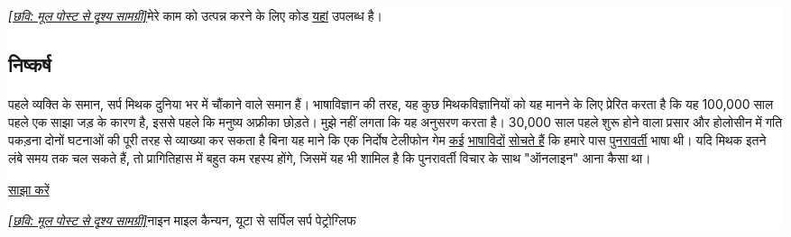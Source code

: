 [*[छवि: मूल पोस्ट से दृश्य सामग्री]*](https://substackcdn.com/image/fetch/$s_!PLNs!,f_auto,q_auto:good,fl_progressive:steep/https%3A%2F%2Fsubstack-post-media.s3.amazonaws.com%2Fpublic%2Fimages%2Fee865cc5-1f38-4653-bf9d-f2ed55902fea_932x621.png)मेरे काम को उत्पन्न करने के लिए कोड [यहां](https://colab.research.google.com/drive/1LlEJw3dAzYyLLkIKWt9T2cj3-1PrCxjn?usp=sharing) उपलब्ध है।

## निष्कर्ष

पहले व्यक्ति के समान, सर्प मिथक दुनिया भर में चौंकाने वाले समान हैं। भाषाविज्ञान की तरह, यह कुछ मिथकविज्ञानियों को यह मानने के लिए प्रेरित करता है कि यह 100,000 साल पहले एक साझा जड़ के कारण है, इससे पहले कि मनुष्य अफ्रीका छोड़ते। मुझे नहीं लगता कि यह अनुसरण करता है। 30,000 साल पहले शुरू होने वाला प्रसार और होलोसीन में गति पकड़ना दोनों घटनाओं की पूरी तरह से व्याख्या कर सकता है बिना यह माने कि एक निर्दोष टेलीफोन गेम [कई](https://www.vectorsofmind.com/i/114633005/wheres-the-recursion) [भाषाविदों](https://theconversation.com/when-did-humans-first-start-to-speak-how-language-evolved-in-africa-194372) [सोचते हैं](https://www.sciencedirect.com/science/article/abs/pii/S0271530920300288) कि हमारे पास [पुनरावर्ती](https://www.vectorsofmind.com/p/deja-you-the-recursive-construction) भाषा थी। यदि मिथक इतने लंबे समय तक चल सकते हैं, तो प्रागितिहास में बहुत कम रहस्य होंगे, जिसमें यह भी शामिल है कि पुनरावर्ती विचार के साथ "ऑनलाइन" आना कैसा था।

[साझा करें](https://www.vectorsofmind.com/p/contra-dhuy-on-snake-myths?action=share)

[*[छवि: मूल पोस्ट से दृश्य सामग्री]*](https://substackcdn.com/image/fetch/$s_!1z5F!,f_auto,q_auto:good,fl_progressive:steep/https%3A%2F%2Fsubstack-post-media.s3.amazonaws.com%2Fpublic%2Fimages%2F2891d28a-49ad-438a-b134-93fd9ab98616_1156x750.png)नाइन माइल कैन्यन, यूटा से सर्पिल सर्प पेट्रोग्लिफ

[^1]: तंत्र सर्वनामों के अफ्रीका में आविष्कार होने और 100,000 वर्षों तक संरक्षित रहने से थोड़ा अधिक जटिल है। उनका मानना है कि उनके पास सर्वनाम नहीं हो सकते थे, लेकिन उनके पास "मामा" और "पापा" जैसे शब्द थे जो वास्तव में दुनिया भर में समान हैं। ये स्वतंत्र रूप से दुनिया भर में सर्वनामों में बदल सकते थे (या अफ्रीका में ऐसा कर सकते थे)। इस विचार का अधिक सुव्यवस्थित समर्थन कि विद्वान अब भाषाओं में समानता की व्याख्या 100,000 साल पहले आनुवंशिक संबंधों के प्रमाण के रूप में करते हैं, उसी लेखक के पेपर द प्रोटो-सैपियंस प्रोहिबिटिव/नेगेटिव पार्टिकल *मा में पाया जा सकता है, जो निषेधात्मक (यानी नहीं) के संभावित रूप से समान होने के दर्जनों उदाहरण प्रदान करता है।"पारगमन रूप से, उच्च-स्तरीय भाषाई वंश में इस निकट सार्वभौमिक उपस्थिति का दृढ़ता से समर्थन करता है कि सभी आधुनिक मनुष्यों की पैतृक आबादी की भाषा से एक सामान्य उत्पत्ति से विरासत में मिला है, अर्थात् वे लोग जिन्होंने, लगभग 100,000 साल पहले, अपने अफ्रीकी पालने को छोड़ दिया और पूरी दुनिया पर विजय प्राप्त की।" मैंने पठनीयता के लिए सर्वनाम उदाहरण का उपयोग किया, क्योंकि मैंने पहले ही पेपर का परिचय दिया है।

[^2]: यह स्पष्ट नहीं है कि वह समय में और पीछे जाने का क्या मतलब है, क्योंकि निएंडरथल के साथ अंतःप्रजनन आउट ऑफ अफ्रीका घटना के बाद हुआ। या कम से कम यह अंतःप्रजनन अध्ययन के लिए सबसे अनुकूल है क्योंकि यह सबसे हालिया और महत्वपूर्ण है।

[^3]: वास्तविक शीर्षक एक बार फिर फ्रेंच: ले मोटिफ डू ड्रैगन सेरैट पैलियोलिथिक: मिथोलॉजी एट आर्कियोलॉजी। शाब्दिक अनुवाद है "ड्रैगन रूपांकित पैलियोलिथिक होगा: पौराणिक कथाएं और पुरातत्व।" लेकिन यह अंग्रेजी में काफी अजीब है और, चैटजीपीटी के अनुसार, अनिश्चितता को व्यक्त नहीं करता है; कई वैकल्पिक सुझावों में "संभावित पैलियोलिथिक उत्पत्ति" के रूपांतर शामिल थे।

[^4]: उन्होंने जिस सॉफ़्टवेयर का उपयोग किया उसके दस्तावेज़ में "रूट" के लिए ctrl-f: https://www.mesquiteproject.org/Trees.html

[^5]: "मेरा शोध बताता है कि पिग्मेलियन मिथक का विकास लगभग 2,000 साल पहले हुए पूर्वोत्तर से दक्षिणी अफ्रीका तक मानव प्रवास का अनुसरण करता है, जैसा कि पिछले आनुवंशिक अध्ययनों से संकेत मिलता है।"